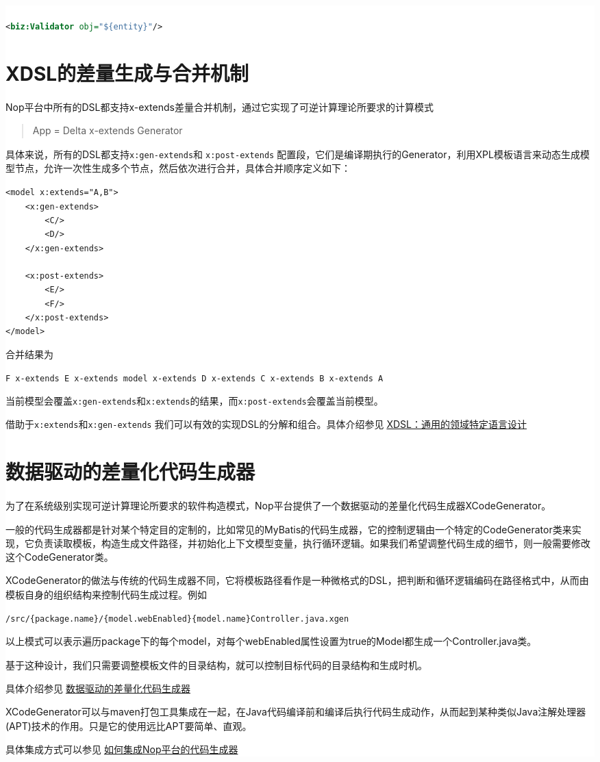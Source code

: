 ````xml

<biz:Validator obj="${entity}"/>
````

# XDSL的差量生成与合并机制

Nop平台中所有的DSL都支持x-extends差量合并机制，通过它实现了可逆计算理论所要求的计算模式

> App = Delta x-extends Generator<DSL>

具体来说，所有的DSL都支持`x:gen-extends`和 `x:post-extends`
配置段，它们是编译期执行的Generator，利用XPL模板语言来动态生成模型节点，允许一次性生成多个节点，然后依次进行合并，具体合并顺序定义如下：

```
<model x:extends="A,B">
    <x:gen-extends>
        <C/>
        <D/>
    </x:gen-extends>

    <x:post-extends>
        <E/>
        <F/>
    </x:post-extends>
</model>
```

合并结果为

```
F x-extends E x-extends model x-extends D x-extends C x-extends B x-extends A 
```

当前模型会覆盖`x:gen-extends`和`x:extends`的结果，而`x:post-extends`会覆盖当前模型。

借助于`x:extends`和`x:gen-extends`
我们可以有效的实现DSL的分解和组合。具体介绍参见 [XDSL：通用的领域特定语言设计](https://zhuanlan.zhihu.com/p/612512300)

# 数据驱动的差量化代码生成器

为了在系统级别实现可逆计算理论所要求的软件构造模式，Nop平台提供了一个数据驱动的差量化代码生成器XCodeGenerator。

一般的代码生成器都是针对某个特定目的定制的，比如常见的MyBatis的代码生成器，它的控制逻辑由一个特定的CodeGenerator类来实现，它负责读取模板，构造生成文件路径，并初始化上下文模型变量，执行循环逻辑。如果我们希望调整代码生成的细节，则一般需要修改这个CodeGenerator类。

XCodeGenerator的做法与传统的代码生成器不同，它将模板路径看作是一种微格式的DSL，把判断和循环逻辑编码在路径格式中，从而由模板自身的组织结构来控制代码生成过程。例如

````
/src/{package.name}/{model.webEnabled}{model.name}Controller.java.xgen
````

以上模式可以表示遍历package下的每个model，对每个webEnabled属性设置为true的Model都生成一个Controller.java类。

基于这种设计，我们只需要调整模板文件的目录结构，就可以控制目标代码的目录结构和生成时机。

具体介绍参见 [数据驱动的差量化代码生成器](https://zhuanlan.zhihu.com/p/540022264)

XCodeGenerator可以与maven打包工具集成在一起，在Java代码编译前和编译后执行代码生成动作，从而起到某种类似Java注解处理器(APT)技术的作用。只是它的使用远比APT要简单、直观。

具体集成方式可以参见 [如何集成Nop平台的代码生成器](https://zhuanlan.zhihu.com/p/613448320)